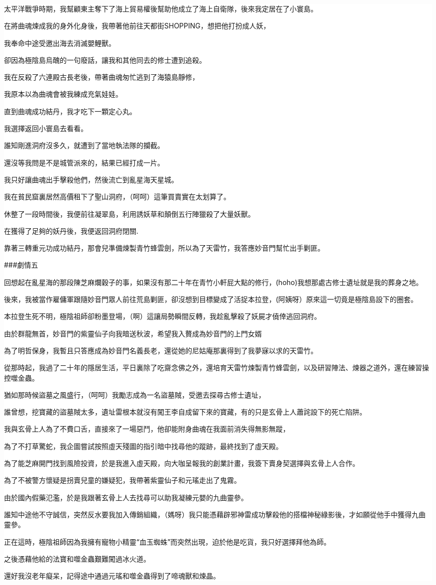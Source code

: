 太平洋戰爭時期，我幫顧東主奪下了海上貿易權後幫助他成立了海上自衛隊，後來我定居在了小寰島。

在將曲魂煉成我的身外化身後，我帶著他前往天都街SHOPPING，想把他打扮成人妖，

我奉命中途受邀出海去消滅嬰鯉獸。

卻因為極陰島烏醜的一句廢話，讓我和其他同去的修士遭到追殺。

我在反殺了六連殿古長老後，帶著曲魂匆忙逃到了海猿島靜修，

我原本以為曲魂會被我練成充氣娃娃。

直到曲魂成功結丹，我才吃下一顆定心丸。

我選擇返回小寰島去看看。

誰知剛進洞府沒多久，就遭到了當地執法隊的攔截。

還沒等我問是不是城管派來的，結果已經打成一片。

我只好讓曲魂出手擊殺他們，然後流亡到亂星海天星城。

我在貧民窟裏居然高價租下了聖山洞府，（呵呵）這筆買賣實在太划算了。

休整了一段時間後，我便前往凝翠島，利用誘妖草和顛倒五行陣獵殺了大量妖獸。

在獲得了足夠的妖丹後，我便返回洞府閉關.

靠著三轉重元功成功結丹，那會兒準備煉製青竹蜂雲劍，所以為了天雷竹，我答應妙音門幫忙出手剿匪。

###劇情五

回想起在亂星海的那段陳芝麻爛穀子的事，如果沒有那二十年在青竹小軒屁大點的修行，(hoho)我想那處古修士遺址就是我的葬身之地。

後來，我被當作雇傭軍跟隨妙音門眾人前往荒島剿匪，卻沒想到目標變成了活捉本拉登，(阿姨呀）原來這一切竟是極陰島設下的圈套。

本拉登生死不明，極陰祖師卻粉墨登場，（啊）這讓局勢瞬間反轉，我趁亂擊殺了妖屍才僥倖逃回洞府。

由於群龍無首，妙音門的紫靈仙子向我暗送秋波，希望我入贅成為妙音門的上門女婿

為了明哲保身，我暫且只答應成為妙音門名義長老，還從她的尼姑庵那裏得到了我夢寐以求的天雷竹。

從那時起，我過了二十年的隱居生活，平日裏除了吃齋念佛之外，還培育天雷竹煉製青竹蜂雲劍，以及研習陣法、煉器之道外，還在練習操控噬金蟲。

猶如那時候盜墓之風盛行，（呵呵）我勵志成為一名盜墓賊，受邀去探尋古修士遺址，

誰曾想，挖寶藏的盜墓賊太多，遺址雷根本就沒有闖王李自成留下來的寶藏，有的只是玄骨上人蕭詫設下的死亡陷阱。

我與玄骨上人為了不費口舌，直接來了一場惡鬥，他卻能附身曲魂在我面前消失得無影無蹤，

為了不打草驚蛇，我企圖嘗試按照虛天殘圖的指引暗中找尋他的蹤跡，最終找到了虛天殿。

為了能芝麻開門找到風險投資，於是我進入虛天殿，向大咖呈報我的創業計畫，我簽下賣身契選擇與玄骨上人合作。

為了不被警方懷疑是拐賣兒童的嫌疑犯，我帶著紫靈仙子和元瑤走出了鬼霧。

由於國內假藥氾濫，於是我跟著玄骨上人去找尋可以助我凝練元嬰的九曲靈參。

誰知中途他不守誠信，突然反水要我加入傳銷組織，（媽呀）我只能憑藉辟邪神雷成功擊殺他的搭檔神秘綠影後，才如願從他手中獲得九曲靈參。

正在這時，極陰祖師因為我擁有寵物小精靈“血玉蜘蛛”而突然出現，迫於他是吃貨，我只好選擇拜他為師。

之後憑藉他給的法寶和噬金蟲艱難闖過冰火道。

還好我沒老年癡呆，記得途中通過元瑤和噬金蟲得到了啼魂獸和煉晶。
